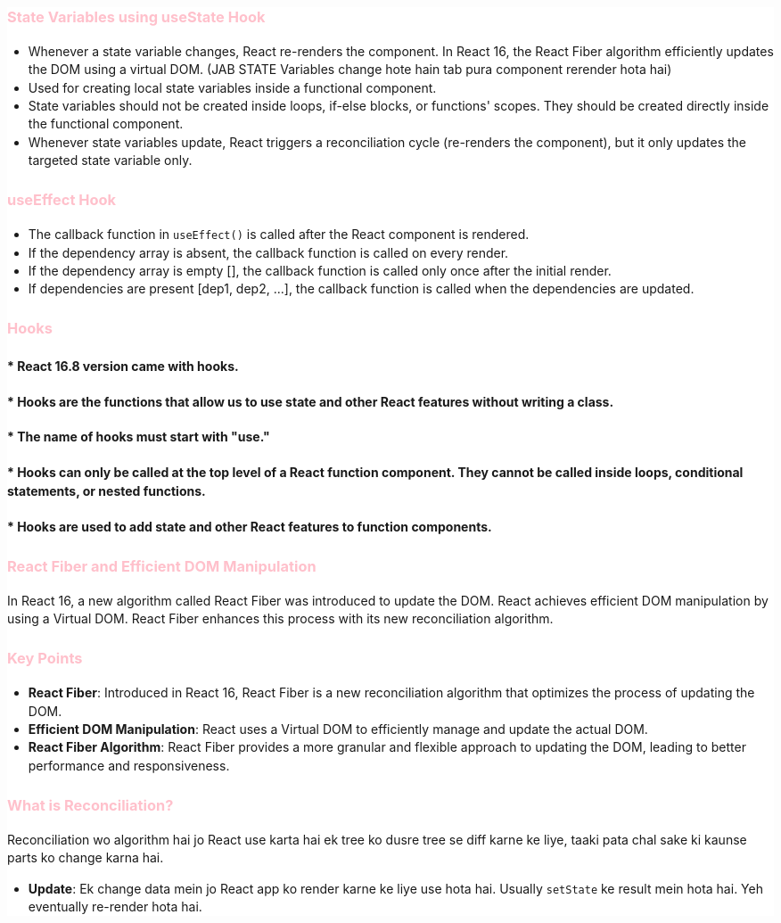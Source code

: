 ### <span style="color:pink;">State Variables using useState Hook</span>
- Whenever a state variable changes, React re-renders the component. In React 16, the React Fiber algorithm efficiently updates the DOM using a virtual DOM. (JAB STATE Variables change hote hain tab pura component rerender hota hai)
- Used for creating local state variables inside a functional component.
- State variables should not be created inside loops, if-else blocks, or functions' scopes. They should be created directly inside the functional component.
- Whenever state variables update, React triggers a reconciliation cycle (re-renders the component), but it only updates the targeted state variable only.

### <span style="color:pink;">useEffect Hook</span>
- The callback function in `useEffect()` is called after the React component is rendered.
- If the dependency array is absent, the callback function is called on every render.
- If the dependency array is empty [], the callback function is called only once after the initial render.
- If dependencies are present [dep1, dep2, ...], the callback function is called when the dependencies are updated.

### <span style="color:pink;">Hooks</span>
#### * React 16.8 version came with hooks.
#### * Hooks are the functions that allow us to use state and other React features without writing a class.
#### * The name of hooks must start with "use."
#### * Hooks can only be called at the top level of a React function component. They cannot be called inside loops, conditional statements, or nested functions.
#### * Hooks are used to add state and other React features to function components.

### <span style="color:pink;">React Fiber and Efficient DOM Manipulation</span>
In React 16, a new algorithm called React Fiber was introduced to update the DOM. React achieves efficient DOM manipulation by using a Virtual DOM. React Fiber enhances this process with its new reconciliation algorithm.

### <span style="color:pink;">Key Points</span>
- **React Fiber**: Introduced in React 16, React Fiber is a new reconciliation algorithm that optimizes the process of updating the DOM.
- **Efficient DOM Manipulation**: React uses a Virtual DOM to efficiently manage and update the actual DOM.
- **React Fiber Algorithm**: React Fiber provides a more granular and flexible approach to updating the DOM, leading to better performance and responsiveness.

### <span style="color:pink;">What is Reconciliation?</span>
Reconciliation wo algorithm hai jo React use karta hai ek tree ko dusre tree se diff karne ke liye, taaki pata chal sake ki kaunse parts ko change karna hai.
- **Update**: Ek change data mein jo React app ko render karne ke liye use hota hai. Usually `setState` ke result mein hota hai. Yeh eventually re-render hota hai.
